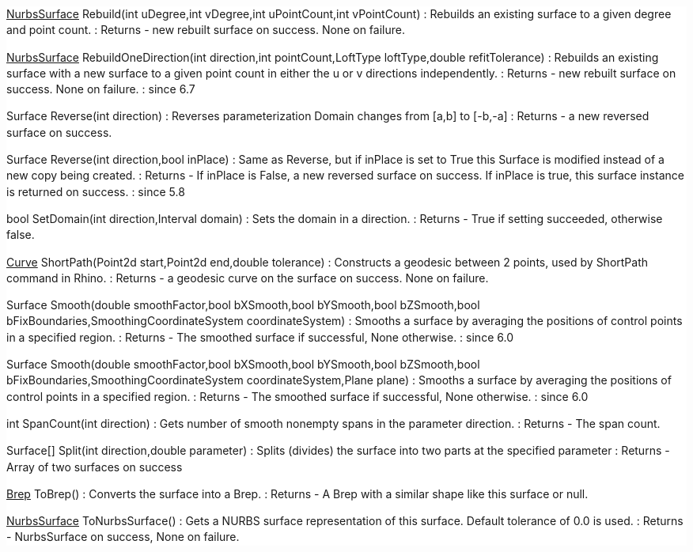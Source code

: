 [NurbsSurface](/rhinocommon/rhino/geometry/nurbssurface/) Rebuild(int uDegree,int vDegree,int uPointCount,int vPointCount)
: Rebuilds an existing surface to a given degree and point count.
: Returns - new rebuilt surface on success. None on failure.

[NurbsSurface](/rhinocommon/rhino/geometry/nurbssurface/) RebuildOneDirection(int direction,int pointCount,LoftType loftType,double refitTolerance)
: Rebuilds an existing surface with a new surface to a given point count in either the u or v directions independently.
: Returns - new rebuilt surface on success. None on failure.
: since 6.7

Surface Reverse(int direction)
: Reverses parameterization Domain changes from [a,b] to [-b,-a]
: Returns - a new reversed surface on success.

Surface Reverse(int direction,bool inPlace)
: Same as Reverse, but if inPlace is set to True this Surface is modified
     instead of a new copy being created.
: Returns - If inPlace is False, a new reversed surface on success. If inPlace is
     true, this surface instance is returned on success.
: since 5.8

bool SetDomain(int direction,Interval domain)
: Sets the domain in a direction.
: Returns - True if setting succeeded, otherwise false.

[Curve](/rhinocommon/rhino/geometry/curve/) ShortPath(Point2d start,Point2d end,double tolerance)
: Constructs a geodesic between 2 points, used by ShortPath command in Rhino.
: Returns - a geodesic curve on the surface on success. None on failure.

Surface Smooth(double smoothFactor,bool bXSmooth,bool bYSmooth,bool bZSmooth,bool bFixBoundaries,SmoothingCoordinateSystem coordinateSystem)
: Smooths a surface by averaging the positions of control points in a specified region.
: Returns - The smoothed surface if successful, None otherwise.
: since 6.0

Surface Smooth(double smoothFactor,bool bXSmooth,bool bYSmooth,bool bZSmooth,bool bFixBoundaries,SmoothingCoordinateSystem coordinateSystem,Plane plane)
: Smooths a surface by averaging the positions of control points in a specified region.
: Returns - The smoothed surface if successful, None otherwise.
: since 6.0

int SpanCount(int direction)
: Gets number of smooth nonempty spans in the parameter direction.
: Returns - The span count.

Surface[] Split(int direction,double parameter)
: Splits (divides) the surface into two parts at the specified parameter
: Returns - Array of two surfaces on success

[Brep](/rhinocommon/rhino/geometry/brep/) ToBrep()
: Converts the surface into a Brep.
: Returns - A Brep with a similar shape like this surface or null.

[NurbsSurface](/rhinocommon/rhino/geometry/nurbssurface/) ToNurbsSurface()
: Gets a NURBS surface representation of this surface. Default 
     tolerance of 0.0 is used.
: Returns - NurbsSurface on success, None on failure.
